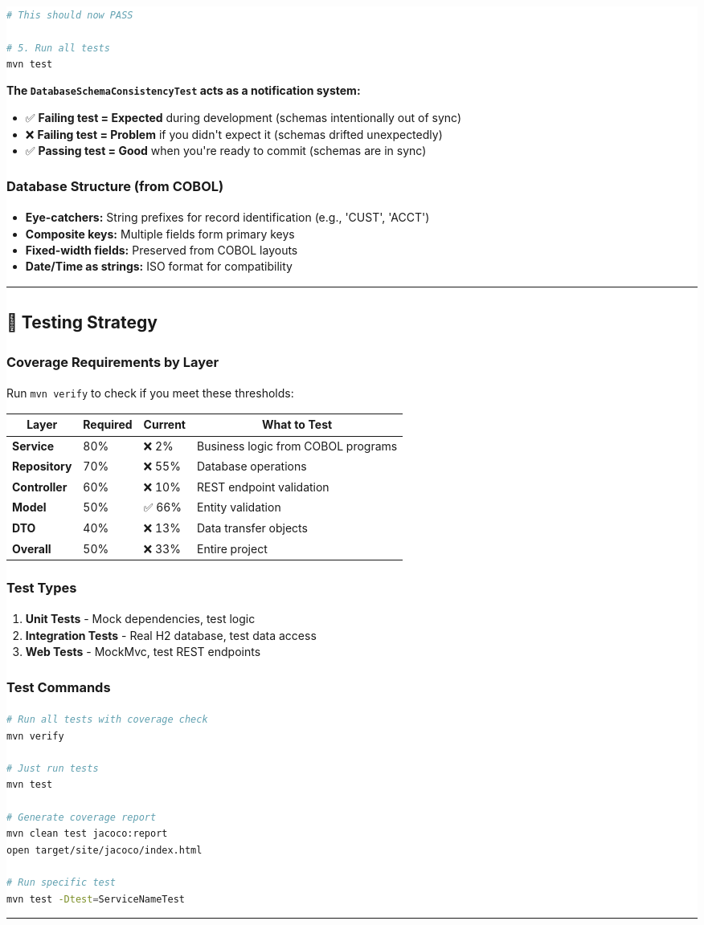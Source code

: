 ```bash
# This should now PASS

# 5. Run all tests
mvn test
```

**The `DatabaseSchemaConsistencyTest` acts as a notification system:**
- ✅ **Failing test = Expected** during development (schemas intentionally out of sync)
- ❌ **Failing test = Problem** if you didn't expect it (schemas drifted unexpectedly)
- ✅ **Passing test = Good** when you're ready to commit (schemas are in sync)

### Database Structure (from COBOL)
- **Eye-catchers:** String prefixes for record identification (e.g., 'CUST', 'ACCT')
- **Composite keys:** Multiple fields form primary keys
- **Fixed-width fields:** Preserved from COBOL layouts
- **Date/Time as strings:** ISO format for compatibility

---

## 🧪 Testing Strategy

### Coverage Requirements by Layer

Run `mvn verify` to check if you meet these thresholds:

| Layer | Required | Current | What to Test |
|-------|----------|---------|--------------|
| **Service** | 80% | ❌ 2% | Business logic from COBOL programs |
| **Repository** | 70% | ❌ 55% | Database operations |
| **Controller** | 60% | ❌ 10% | REST endpoint validation |
| **Model** | 50% | ✅ 66% | Entity validation |
| **DTO** | 40% | ❌ 13% | Data transfer objects |
| **Overall** | 50% | ❌ 33% | Entire project |

### Test Types
1. **Unit Tests** - Mock dependencies, test logic
2. **Integration Tests** - Real H2 database, test data access
3. **Web Tests** - MockMvc, test REST endpoints

### Test Commands
```bash
# Run all tests with coverage check
mvn verify

# Just run tests
mvn test

# Generate coverage report
mvn clean test jacoco:report
open target/site/jacoco/index.html

# Run specific test
mvn test -Dtest=ServiceNameTest
```

---